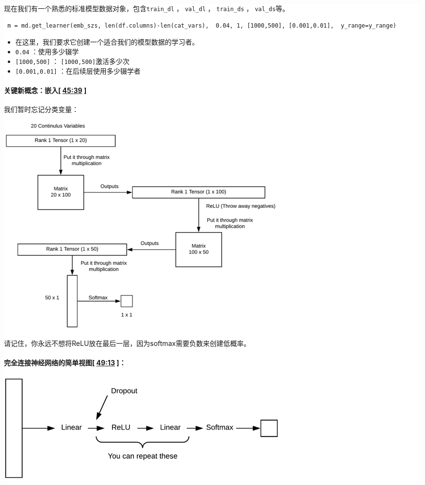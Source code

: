 现在我们有一个熟悉的标准模型数据对象，包含`train_dl` ， `val_dl` ， `train_ds` ， `val_ds`等。

```
 m = md.get_learner(emb_szs, len(df.columns)-len(cat_vars),  0.04, 1, [1000,500], [0.001,0.01],  y_range=y_range) 
```

*   在这里，我们要求它创建一个适合我们的模型数据的学习者。
*   `0.04` ：使用多少辍学
*   `[1000,500]` ： `[1000,500]`激活多少次
*   `[0.001,0.01]` ：在后续层使用多少辍学者

#### 关键新概念：嵌入[ [45:39](https://youtu.be/gbceqO8PpBg%3Ft%3D45m39s) ]

我们暂时忘记分类变量：

![](../img/1_T604NRtHHBkBWFvWoovlUw.png)

请记住，你永远不想将ReLU放在最后一层，因为softmax需要负数来创建低概率。

#### **完全连接神经网络的简单视图[** [**49:13**](https://youtu.be/gbceqO8PpBg%3Ft%3D49m13s) **]：**

![](../img/1_5D0_nDy0K0QLKFHTD07gcQ.png)
